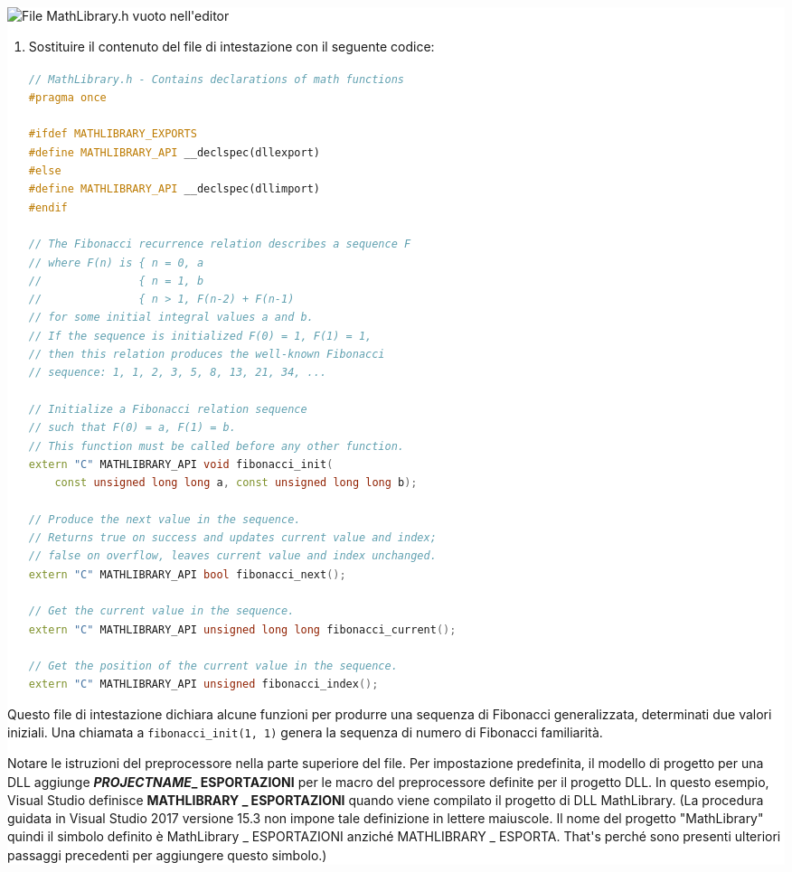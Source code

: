    ![File MathLibrary.h vuoto nell'editor](media/edit-empty-mathlibrary-header.png "MathLibrary.h vuoto file nell'editor")

1. Sostituire il contenuto del file di intestazione con il seguente codice:

   ```cpp
   // MathLibrary.h - Contains declarations of math functions
   #pragma once

   #ifdef MATHLIBRARY_EXPORTS
   #define MATHLIBRARY_API __declspec(dllexport)
   #else
   #define MATHLIBRARY_API __declspec(dllimport)
   #endif

   // The Fibonacci recurrence relation describes a sequence F
   // where F(n) is { n = 0, a
   //               { n = 1, b
   //               { n > 1, F(n-2) + F(n-1)
   // for some initial integral values a and b.
   // If the sequence is initialized F(0) = 1, F(1) = 1,
   // then this relation produces the well-known Fibonacci
   // sequence: 1, 1, 2, 3, 5, 8, 13, 21, 34, ...

   // Initialize a Fibonacci relation sequence
   // such that F(0) = a, F(1) = b.
   // This function must be called before any other function.
   extern "C" MATHLIBRARY_API void fibonacci_init(
       const unsigned long long a, const unsigned long long b);

   // Produce the next value in the sequence.
   // Returns true on success and updates current value and index;
   // false on overflow, leaves current value and index unchanged.
   extern "C" MATHLIBRARY_API bool fibonacci_next();

   // Get the current value in the sequence.
   extern "C" MATHLIBRARY_API unsigned long long fibonacci_current();

   // Get the position of the current value in the sequence.
   extern "C" MATHLIBRARY_API unsigned fibonacci_index();
   ```

Questo file di intestazione dichiara alcune funzioni per produrre una sequenza di Fibonacci generalizzata, determinati due valori iniziali. Una chiamata a `fibonacci_init(1, 1)` genera la sequenza di numero di Fibonacci familiarità.

Notare le istruzioni del preprocessore nella parte superiore del file. Per impostazione predefinita, il modello di progetto per una DLL aggiunge  ***PROJECTNAME*&#95; ESPORTAZIONI** per le macro del preprocessore definite per il progetto DLL. In questo esempio, Visual Studio definisce **MATHLIBRARY &#95; ESPORTAZIONI** quando viene compilato il progetto di DLL MathLibrary. (La procedura guidata in Visual Studio 2017 versione 15.3 non impone tale definizione in lettere maiuscole. Il nome del progetto "MathLibrary" quindi il simbolo definito è MathLibrary &#95; ESPORTAZIONI anziché MATHLIBRARY &#95; ESPORTA. That's perché sono presenti ulteriori passaggi precedenti per aggiungere questo simbolo.)
